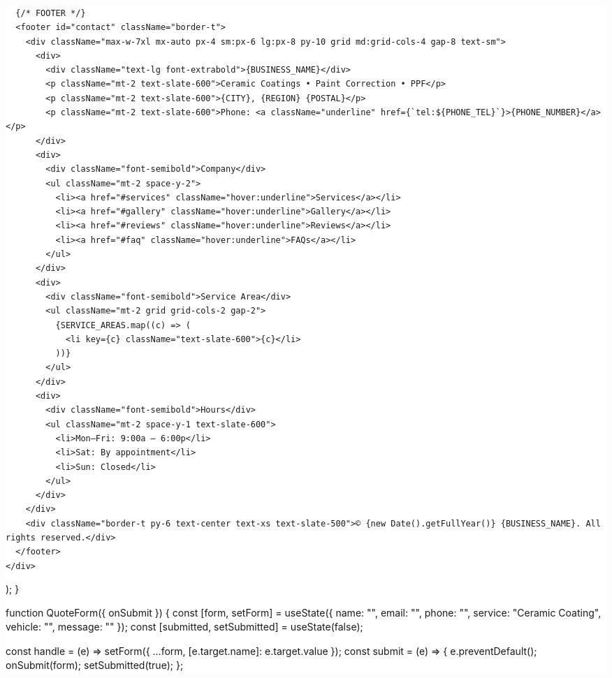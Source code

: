       {/* FOOTER */}
      <footer id="contact" className="border-t">
        <div className="max-w-7xl mx-auto px-4 sm:px-6 lg:px-8 py-10 grid md:grid-cols-4 gap-8 text-sm">
          <div>
            <div className="text-lg font-extrabold">{BUSINESS_NAME}</div>
            <p className="mt-2 text-slate-600">Ceramic Coatings • Paint Correction • PPF</p>
            <p className="mt-2 text-slate-600">{CITY}, {REGION} {POSTAL}</p>
            <p className="mt-2 text-slate-600">Phone: <a className="underline" href={`tel:${PHONE_TEL}`}>{PHONE_NUMBER}</a></p>
          </div>
          <div>
            <div className="font-semibold">Company</div>
            <ul className="mt-2 space-y-2">
              <li><a href="#services" className="hover:underline">Services</a></li>
              <li><a href="#gallery" className="hover:underline">Gallery</a></li>
              <li><a href="#reviews" className="hover:underline">Reviews</a></li>
              <li><a href="#faq" className="hover:underline">FAQs</a></li>
            </ul>
          </div>
          <div>
            <div className="font-semibold">Service Area</div>
            <ul className="mt-2 grid grid-cols-2 gap-2">
              {SERVICE_AREAS.map((c) => (
                <li key={c} className="text-slate-600">{c}</li>
              ))}
            </ul>
          </div>
          <div>
            <div className="font-semibold">Hours</div>
            <ul className="mt-2 space-y-1 text-slate-600">
              <li>Mon–Fri: 9:00a – 6:00p</li>
              <li>Sat: By appointment</li>
              <li>Sun: Closed</li>
            </ul>
          </div>
        </div>
        <div className="border-t py-6 text-center text-xs text-slate-500">© {new Date().getFullYear()} {BUSINESS_NAME}. All rights reserved.</div>
      </footer>
    </div>
  );
}

function QuoteForm({ onSubmit }) {
  const [form, setForm] = useState({ name: "", email: "", phone: "", service: "Ceramic Coating", vehicle: "", message: "" });
  const [submitted, setSubmitted] = useState(false);

  const handle = (e) => setForm({ ...form, [e.target.name]: e.target.value });
  const submit = (e) => {
    e.preventDefault();
    onSubmit(form);
    setSubmitted(true);
  };
